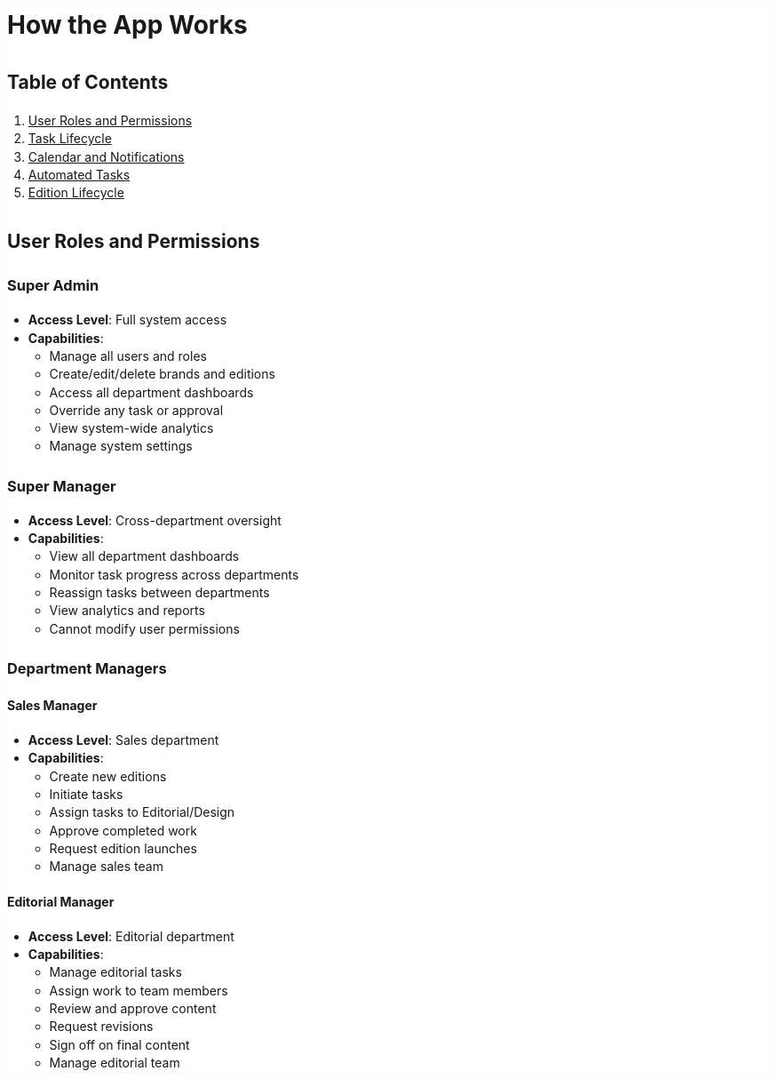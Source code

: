 # How the App Works

## Table of Contents
1. [User Roles and Permissions](#user-roles-and-permissions)
2. [Task Lifecycle](#task-lifecycle)
3. [Calendar and Notifications](#calendar-and-notifications)
4. [Automated Tasks](#automated-tasks)
5. [Edition Lifecycle](#edition-lifecycle)

## User Roles and Permissions

### Super Admin
- **Access Level**: Full system access
- **Capabilities**:
  - Manage all users and roles
  - Create/edit/delete brands and editions
  - Access all department dashboards
  - Override any task or approval
  - View system-wide analytics
  - Manage system settings

### Super Manager
- **Access Level**: Cross-department oversight
- **Capabilities**:
  - View all department dashboards
  - Monitor task progress across departments
  - Reassign tasks between departments
  - View analytics and reports
  - Cannot modify user permissions

### Department Managers

#### Sales Manager
- **Access Level**: Sales department
- **Capabilities**:
  - Create new editions
  - Initiate tasks
  - Assign tasks to Editorial/Design
  - Approve completed work
  - Request edition launches
  - Manage sales team

#### Editorial Manager
- **Access Level**: Editorial department
- **Capabilities**:
  - Manage editorial tasks
  - Assign work to team members
  - Review and approve content
  - Request revisions
  - Sign off on final content
  - Manage editorial team
